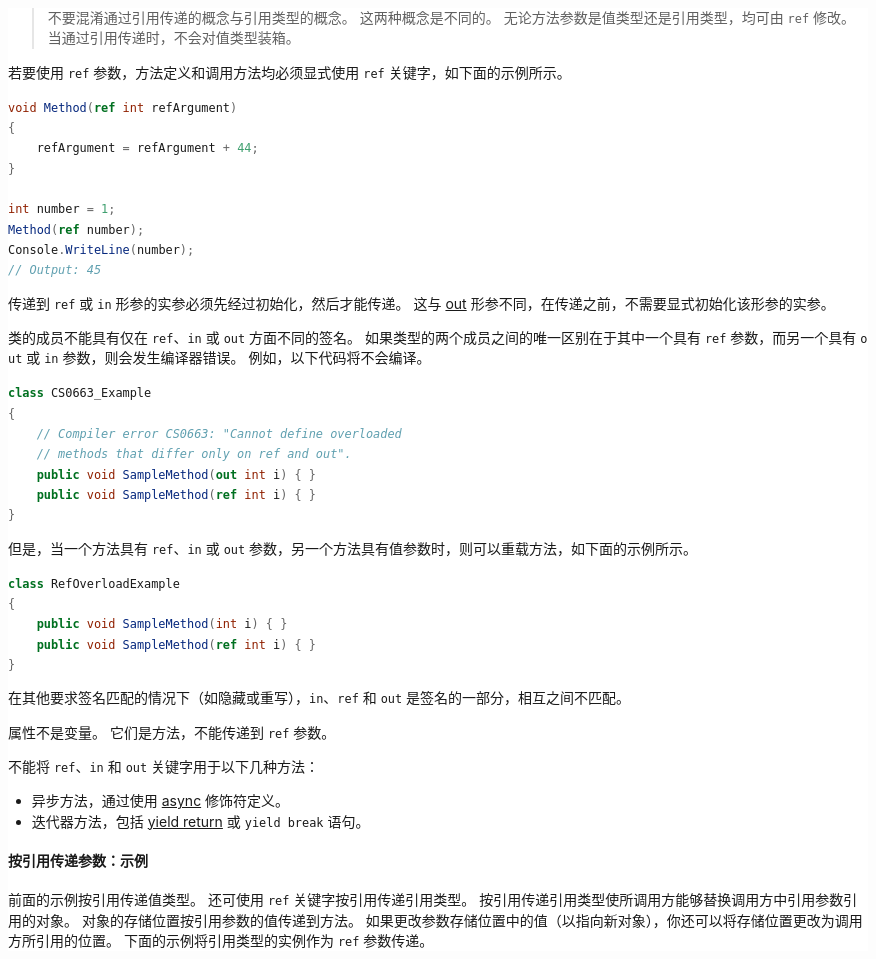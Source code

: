 > 不要混淆通过引用传递的概念与引用类型的概念。 这两种概念是不同的。 无论方法参数是值类型还是引用类型，均可由 `ref` 修改。 当通过引用传递时，不会对值类型装箱。

若要使用 `ref` 参数，方法定义和调用方法均必须显式使用 `ref` 关键字，如下面的示例所示。

```csharp
void Method(ref int refArgument)
{
    refArgument = refArgument + 44;
}

int number = 1;
Method(ref number);
Console.WriteLine(number);
// Output: 45
```

传递到 `ref` 或 `in` 形参的实参必须先经过初始化，然后才能传递。 这与 [out](https://docs.microsoft.com/zh-cn/dotnet/csharp/language-reference/keywords/out-parameter-modifier) 形参不同，在传递之前，不需要显式初始化该形参的实参。

类的成员不能具有仅在 `ref`、`in` 或 `out` 方面不同的签名。 如果类型的两个成员之间的唯一区别在于其中一个具有 `ref` 参数，而另一个具有 `out` 或 `in` 参数，则会发生编译器错误。 例如，以下代码将不会编译。

```csharp
class CS0663_Example
{
    // Compiler error CS0663: "Cannot define overloaded 
    // methods that differ only on ref and out".
    public void SampleMethod(out int i) { }
    public void SampleMethod(ref int i) { }
}
```

但是，当一个方法具有 `ref`、`in` 或 `out` 参数，另一个方法具有值参数时，则可以重载方法，如下面的示例所示。

```csharp
class RefOverloadExample
{
    public void SampleMethod(int i) { }
    public void SampleMethod(ref int i) { }
}
```

在其他要求签名匹配的情况下（如隐藏或重写），`in`、`ref` 和 `out` 是签名的一部分，相互之间不匹配。

属性不是变量。 它们是方法，不能传递到 `ref` 参数。

不能将 `ref`、`in` 和 `out` 关键字用于以下几种方法：

- 异步方法，通过使用 [async](https://docs.microsoft.com/zh-cn/dotnet/csharp/language-reference/keywords/async) 修饰符定义。
- 迭代器方法，包括 [yield return](https://docs.microsoft.com/zh-cn/dotnet/csharp/language-reference/keywords/yield) 或 `yield break` 语句。

#### 按引用传递参数：示例

前面的示例按引用传递值类型。 还可使用 `ref` 关键字按引用传递引用类型。 按引用传递引用类型使所调用方能够替换调用方中引用参数引用的对象。 对象的存储位置按引用参数的值传递到方法。 如果更改参数存储位置中的值（以指向新对象），你还可以将存储位置更改为调用方所引用的位置。 下面的示例将引用类型的实例作为 `ref` 参数传递。

